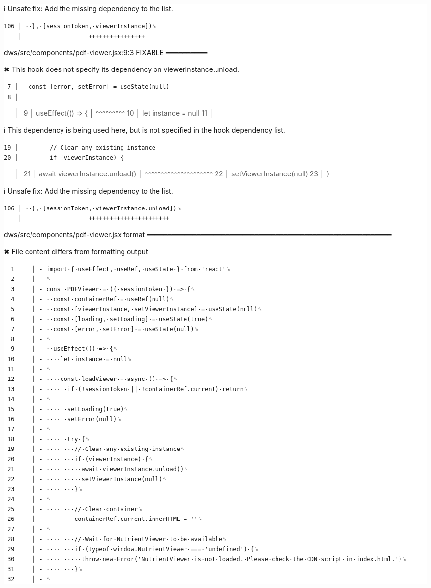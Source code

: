   ℹ Unsafe fix: Add the missing dependency to the list.
  
    106 │ ··},·[sessionToken,·viewerInstance])␍
        │                   ++++++++++++++++  

dws/src/components/pdf-viewer.jsx:9:3   FIXABLE  ━━━━━━━━━━

  ✖ This hook does not specify its dependency on viewerInstance.unload.
  
     7 │   const [error, setError] = useState(null)
     8 │ 
   > 9 │   useEffect(() => {
       │   ^^^^^^^^^
    10 │     let instance = null
    11 │ 
  
  ℹ This dependency is being used here, but is not specified in the hook dependency list.
  
    19 │         // Clear any existing instance
    20 │         if (viewerInstance) {
  > 21 │           await viewerInstance.unload()
       │                 ^^^^^^^^^^^^^^^^^^^^^
    22 │           setViewerInstance(null)
    23 │         }
  
  ℹ Unsafe fix: Add the missing dependency to the list.
  
    106 │ ··},·[sessionToken,·viewerInstance.unload])␍
        │                   +++++++++++++++++++++++  

dws/src/components/pdf-viewer.jsx format ━━━━━━━━━━━━━━━━━━━━━━━━━━━━━━━━━━━━━━━━━━━━━━━━━━━━━━━━━━━

  ✖ File content differs from formatting output
  
      1     │ - import·{·useEffect,·useRef,·useState·}·from·'react'␍
      2     │ - ␍
      3     │ - const·PDFViewer·=·({·sessionToken·})·=>·{␍
      4     │ - ··const·containerRef·=·useRef(null)␍
      5     │ - ··const·[viewerInstance,·setViewerInstance]·=·useState(null)␍
      6     │ - ··const·[loading,·setLoading]·=·useState(true)␍
      7     │ - ··const·[error,·setError]·=·useState(null)␍
      8     │ - ␍
      9     │ - ··useEffect(()·=>·{␍
     10     │ - ····let·instance·=·null␍
     11     │ - ␍
     12     │ - ····const·loadViewer·=·async·()·=>·{␍
     13     │ - ······if·(!sessionToken·||·!containerRef.current)·return␍
     14     │ - ␍
     15     │ - ······setLoading(true)␍
     16     │ - ······setError(null)␍
     17     │ - ␍
     18     │ - ······try·{␍
     19     │ - ········//·Clear·any·existing·instance␍
     20     │ - ········if·(viewerInstance)·{␍
     21     │ - ··········await·viewerInstance.unload()␍
     22     │ - ··········setViewerInstance(null)␍
     23     │ - ········}␍
     24     │ - ␍
     25     │ - ········//·Clear·container␍
     26     │ - ········containerRef.current.innerHTML·=·''␍
     27     │ - ␍
     28     │ - ········//·Wait·for·NutrientViewer·to·be·available␍
     29     │ - ········if·(typeof·window.NutrientViewer·===·'undefined')·{␍
     30     │ - ··········throw·new·Error('NutrientViewer·is·not·loaded.·Please·check·the·CDN·script·in·index.html.')␍
     31     │ - ········}␍
     32     │ - ␍